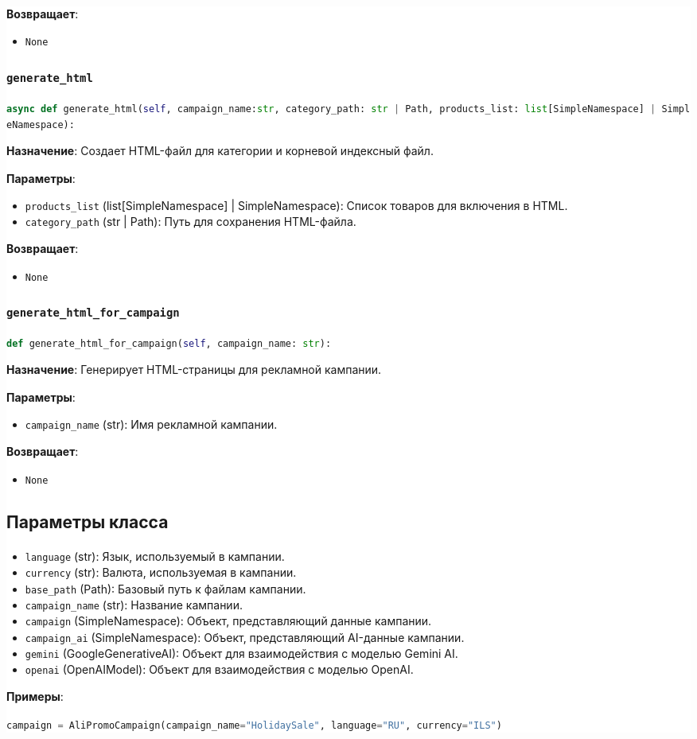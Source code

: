 **Возвращает**:
- `None`

### `generate_html`

```python
async def generate_html(self, campaign_name:str, category_path: str | Path, products_list: list[SimpleNamespace] | SimpleNamespace):
```

**Назначение**: Создает HTML-файл для категории и корневой индексный файл.

**Параметры**:
- `products_list` (list[SimpleNamespace] | SimpleNamespace): Список товаров для включения в HTML.
- `category_path` (str | Path): Путь для сохранения HTML-файла.

**Возвращает**:
- `None`

### `generate_html_for_campaign`

```python
def generate_html_for_campaign(self, campaign_name: str):
```

**Назначение**: Генерирует HTML-страницы для рекламной кампании.

**Параметры**:
- `campaign_name` (str): Имя рекламной кампании.

**Возвращает**:
- `None`

## Параметры класса

- `language` (str): Язык, используемый в кампании.
- `currency` (str): Валюта, используемая в кампании.
- `base_path` (Path): Базовый путь к файлам кампании.
- `campaign_name` (str): Название кампании.
- `campaign` (SimpleNamespace): Объект, представляющий данные кампании.
- `campaign_ai` (SimpleNamespace): Объект, представляющий AI-данные кампании.
- `gemini` (GoogleGenerativeAI): Объект для взаимодействия с моделью Gemini AI.
- `openai` (OpenAIModel): Объект для взаимодействия с моделью OpenAI.

**Примеры**:

```python
campaign = AliPromoCampaign(campaign_name="HolidaySale", language="RU", currency="ILS")
```